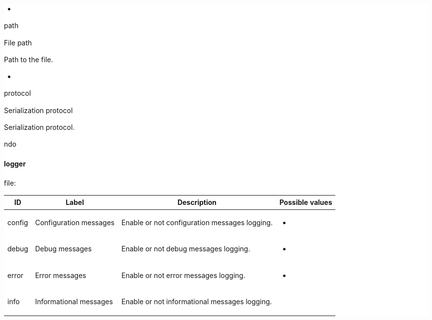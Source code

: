 <td><ul>
<li></li>
</ul></td>
</tr>
<tr class="odd">
<td><p>path</p></td>
<td><p>File path</p></td>
<td><p>Path to the file.</p></td>
<td><ul>
<li></li>
</ul></td>
</tr>
<tr class="even">
<td><p>protocol</p></td>
<td><p>Serialization protocol</p></td>
<td><p>Serialization protocol.</p></td>
<td><p>ndo</p></td>
</tr>
</tbody>
</table>

#### logger

file:

<table>
<thead>
<tr class="header">
<th>ID</th>
<th>Label</th>
<th>Description</th>
<th>Possible values</th>
</tr>
</thead>
<tbody>
<tr class="odd">
<td><p>config</p></td>
<td><p>Configuration messages</p></td>
<td><p>Enable or not configuration messages logging.</p></td>
<td><ul>
<li></li>
</ul></td>
</tr>
<tr class="even">
<td><p>debug</p></td>
<td><p>Debug messages</p></td>
<td><p>Enable or not debug messages logging.</p></td>
<td><ul>
<li></li>
</ul></td>
</tr>
<tr class="odd">
<td><p>error</p></td>
<td><p>Error messages</p></td>
<td><p>Enable or not error messages logging.</p></td>
<td><ul>
<li></li>
</ul></td>
</tr>
<tr class="even">
<td><p>info</p></td>
<td><p>Informational messages</p></td>
<td><p>Enable or not informational messages logging.</p></td>
<td><ul>